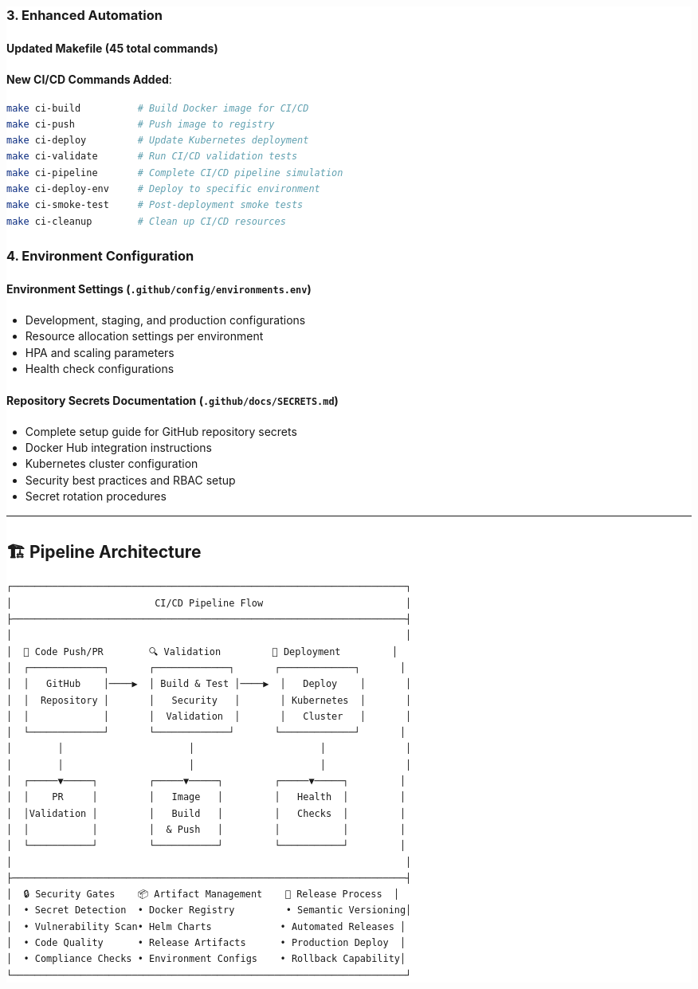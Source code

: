 ### **3. Enhanced Automation**

#### **Updated Makefile** (45 total commands)
**New CI/CD Commands Added**:
```bash
make ci-build          # Build Docker image for CI/CD
make ci-push           # Push image to registry
make ci-deploy         # Update Kubernetes deployment
make ci-validate       # Run CI/CD validation tests
make ci-pipeline       # Complete CI/CD pipeline simulation
make ci-deploy-env     # Deploy to specific environment
make ci-smoke-test     # Post-deployment smoke tests
make ci-cleanup        # Clean up CI/CD resources
```

### **4. Environment Configuration**

#### **Environment Settings** (`.github/config/environments.env`)
- Development, staging, and production configurations
- Resource allocation settings per environment
- HPA and scaling parameters
- Health check configurations

#### **Repository Secrets Documentation** (`.github/docs/SECRETS.md`)
- Complete setup guide for GitHub repository secrets
- Docker Hub integration instructions
- Kubernetes cluster configuration
- Security best practices and RBAC setup
- Secret rotation procedures

---

## 🏗️ **Pipeline Architecture**

```
┌─────────────────────────────────────────────────────────────────────┐
│                         CI/CD Pipeline Flow                         │
├─────────────────────────────────────────────────────────────────────┤
│                                                                     │
│  📝 Code Push/PR        🔍 Validation         🚀 Deployment         │
│  ┌─────────────┐       ┌─────────────┐       ┌─────────────┐       │
│  │   GitHub    │────▶  │ Build & Test │────▶  │   Deploy    │       │
│  │  Repository │       │   Security   │       │ Kubernetes  │       │
│  │             │       │  Validation  │       │   Cluster   │       │
│  └─────────────┘       └─────────────┘       └─────────────┘       │
│        │                      │                      │              │
│        │                      │                      │              │
│  ┌─────▼─────┐         ┌─────▼─────┐         ┌─────▼─────┐         │
│  │    PR     │         │   Image   │         │   Health  │         │
│  │Validation │         │   Build   │         │   Checks  │         │
│  │           │         │  & Push   │         │           │         │
│  └───────────┘         └───────────┘         └───────────┘         │
│                                                                     │
├─────────────────────────────────────────────────────────────────────┤
│  🔒 Security Gates    📦 Artifact Management    🔄 Release Process  │
│  • Secret Detection  • Docker Registry         • Semantic Versioning│
│  • Vulnerability Scan• Helm Charts            • Automated Releases │
│  • Code Quality      • Release Artifacts      • Production Deploy  │
│  • Compliance Checks • Environment Configs    • Rollback Capability│
└─────────────────────────────────────────────────────────────────────┘
```
